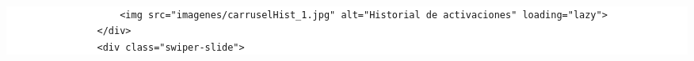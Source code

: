                         <img src="imagenes/carruselHist_1.jpg" alt="Historial de activaciones" loading="lazy">
                    </div>
                    <div class="swiper-slide">
